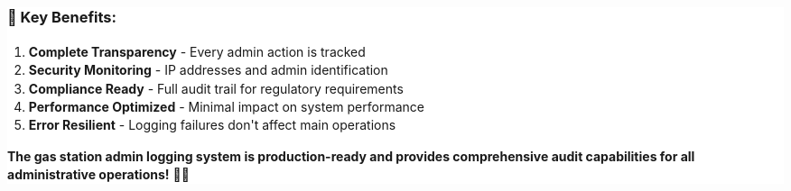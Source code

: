 ### **🎯 Key Benefits:**

1. **Complete Transparency** - Every admin action is tracked
2. **Security Monitoring** - IP addresses and admin identification
3. **Compliance Ready** - Full audit trail for regulatory requirements
4. **Performance Optimized** - Minimal impact on system performance
5. **Error Resilient** - Logging failures don't affect main operations

**The gas station admin logging system is production-ready and provides comprehensive audit capabilities for all administrative operations!** 🚀✨

